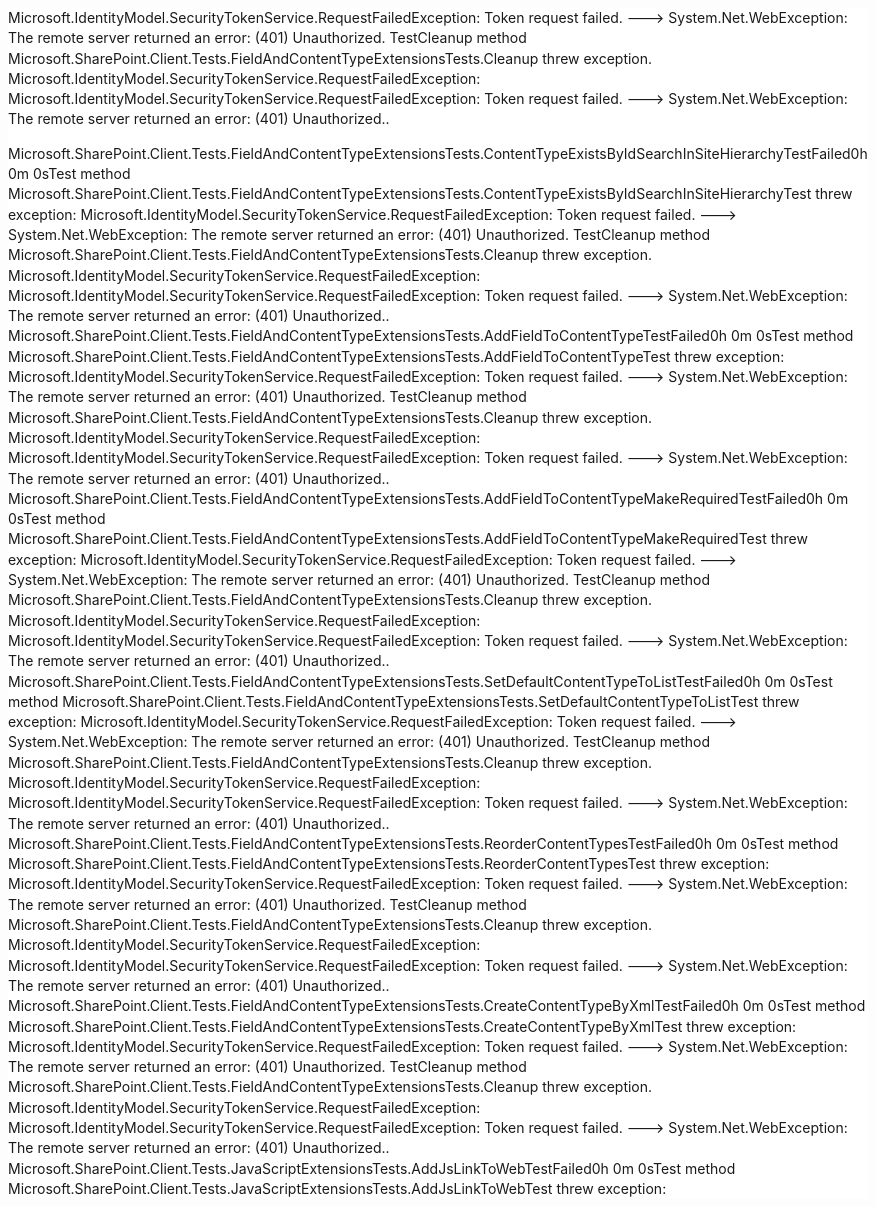 Microsoft.IdentityModel.SecurityTokenService.RequestFailedException: Token request failed. ---> System.Net.WebException: The remote server returned an error: (401) Unauthorized.
TestCleanup method Microsoft.SharePoint.Client.Tests.FieldAndContentTypeExtensionsTests.Cleanup threw exception. Microsoft.IdentityModel.SecurityTokenService.RequestFailedException: Microsoft.IdentityModel.SecurityTokenService.RequestFailedException: Token request failed. ---> System.Net.WebException: The remote server returned an error: (401) Unauthorized..</td></tr>
<tr><td>Microsoft.SharePoint.Client.Tests.FieldAndContentTypeExtensionsTests.ContentTypeExistsByIdSearchInSiteHierarchyTest</td><td>Failed</td><td>0h 0m 0s</td><td>Test method Microsoft.SharePoint.Client.Tests.FieldAndContentTypeExtensionsTests.ContentTypeExistsByIdSearchInSiteHierarchyTest threw exception: 
Microsoft.IdentityModel.SecurityTokenService.RequestFailedException: Token request failed. ---> System.Net.WebException: The remote server returned an error: (401) Unauthorized.
TestCleanup method Microsoft.SharePoint.Client.Tests.FieldAndContentTypeExtensionsTests.Cleanup threw exception. Microsoft.IdentityModel.SecurityTokenService.RequestFailedException: Microsoft.IdentityModel.SecurityTokenService.RequestFailedException: Token request failed. ---> System.Net.WebException: The remote server returned an error: (401) Unauthorized..</td></tr>
<tr><td>Microsoft.SharePoint.Client.Tests.FieldAndContentTypeExtensionsTests.AddFieldToContentTypeTest</td><td>Failed</td><td>0h 0m 0s</td><td>Test method Microsoft.SharePoint.Client.Tests.FieldAndContentTypeExtensionsTests.AddFieldToContentTypeTest threw exception: 
Microsoft.IdentityModel.SecurityTokenService.RequestFailedException: Token request failed. ---> System.Net.WebException: The remote server returned an error: (401) Unauthorized.
TestCleanup method Microsoft.SharePoint.Client.Tests.FieldAndContentTypeExtensionsTests.Cleanup threw exception. Microsoft.IdentityModel.SecurityTokenService.RequestFailedException: Microsoft.IdentityModel.SecurityTokenService.RequestFailedException: Token request failed. ---> System.Net.WebException: The remote server returned an error: (401) Unauthorized..</td></tr>
<tr><td>Microsoft.SharePoint.Client.Tests.FieldAndContentTypeExtensionsTests.AddFieldToContentTypeMakeRequiredTest</td><td>Failed</td><td>0h 0m 0s</td><td>Test method Microsoft.SharePoint.Client.Tests.FieldAndContentTypeExtensionsTests.AddFieldToContentTypeMakeRequiredTest threw exception: 
Microsoft.IdentityModel.SecurityTokenService.RequestFailedException: Token request failed. ---> System.Net.WebException: The remote server returned an error: (401) Unauthorized.
TestCleanup method Microsoft.SharePoint.Client.Tests.FieldAndContentTypeExtensionsTests.Cleanup threw exception. Microsoft.IdentityModel.SecurityTokenService.RequestFailedException: Microsoft.IdentityModel.SecurityTokenService.RequestFailedException: Token request failed. ---> System.Net.WebException: The remote server returned an error: (401) Unauthorized..</td></tr>
<tr><td>Microsoft.SharePoint.Client.Tests.FieldAndContentTypeExtensionsTests.SetDefaultContentTypeToListTest</td><td>Failed</td><td>0h 0m 0s</td><td>Test method Microsoft.SharePoint.Client.Tests.FieldAndContentTypeExtensionsTests.SetDefaultContentTypeToListTest threw exception: 
Microsoft.IdentityModel.SecurityTokenService.RequestFailedException: Token request failed. ---> System.Net.WebException: The remote server returned an error: (401) Unauthorized.
TestCleanup method Microsoft.SharePoint.Client.Tests.FieldAndContentTypeExtensionsTests.Cleanup threw exception. Microsoft.IdentityModel.SecurityTokenService.RequestFailedException: Microsoft.IdentityModel.SecurityTokenService.RequestFailedException: Token request failed. ---> System.Net.WebException: The remote server returned an error: (401) Unauthorized..</td></tr>
<tr><td>Microsoft.SharePoint.Client.Tests.FieldAndContentTypeExtensionsTests.ReorderContentTypesTest</td><td>Failed</td><td>0h 0m 0s</td><td>Test method Microsoft.SharePoint.Client.Tests.FieldAndContentTypeExtensionsTests.ReorderContentTypesTest threw exception: 
Microsoft.IdentityModel.SecurityTokenService.RequestFailedException: Token request failed. ---> System.Net.WebException: The remote server returned an error: (401) Unauthorized.
TestCleanup method Microsoft.SharePoint.Client.Tests.FieldAndContentTypeExtensionsTests.Cleanup threw exception. Microsoft.IdentityModel.SecurityTokenService.RequestFailedException: Microsoft.IdentityModel.SecurityTokenService.RequestFailedException: Token request failed. ---> System.Net.WebException: The remote server returned an error: (401) Unauthorized..</td></tr>
<tr><td>Microsoft.SharePoint.Client.Tests.FieldAndContentTypeExtensionsTests.CreateContentTypeByXmlTest</td><td>Failed</td><td>0h 0m 0s</td><td>Test method Microsoft.SharePoint.Client.Tests.FieldAndContentTypeExtensionsTests.CreateContentTypeByXmlTest threw exception: 
Microsoft.IdentityModel.SecurityTokenService.RequestFailedException: Token request failed. ---> System.Net.WebException: The remote server returned an error: (401) Unauthorized.
TestCleanup method Microsoft.SharePoint.Client.Tests.FieldAndContentTypeExtensionsTests.Cleanup threw exception. Microsoft.IdentityModel.SecurityTokenService.RequestFailedException: Microsoft.IdentityModel.SecurityTokenService.RequestFailedException: Token request failed. ---> System.Net.WebException: The remote server returned an error: (401) Unauthorized..</td></tr>
<tr><td>Microsoft.SharePoint.Client.Tests.JavaScriptExtensionsTests.AddJsLinkToWebTest</td><td>Failed</td><td>0h 0m 0s</td><td>Test method Microsoft.SharePoint.Client.Tests.JavaScriptExtensionsTests.AddJsLinkToWebTest threw exception: 